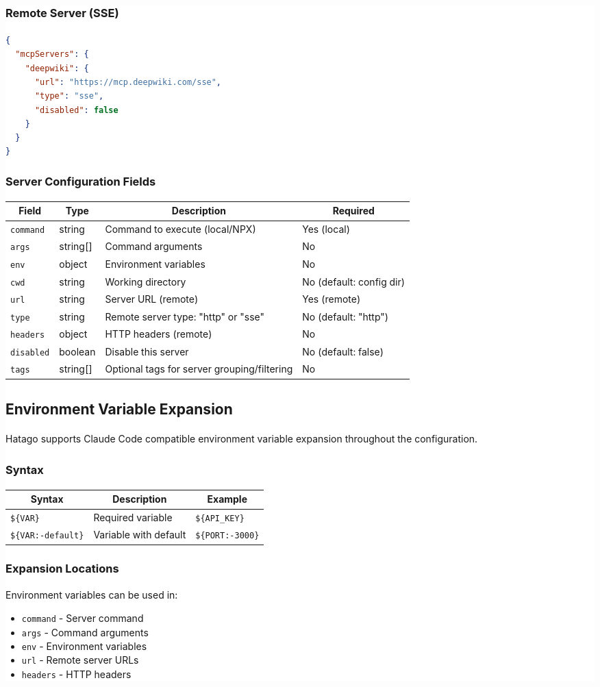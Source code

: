 ### Remote Server (SSE)

```json
{
  "mcpServers": {
    "deepwiki": {
      "url": "https://mcp.deepwiki.com/sse",
      "type": "sse",
      "disabled": false
    }
  }
}
```

### Server Configuration Fields

| Field      | Type     | Description                                 | Required                 |
| ---------- | -------- | ------------------------------------------- | ------------------------ |
| `command`  | string   | Command to execute (local/NPX)              | Yes (local)              |
| `args`     | string[] | Command arguments                           | No                       |
| `env`      | object   | Environment variables                       | No                       |
| `cwd`      | string   | Working directory                           | No (default: config dir) |
| `url`      | string   | Server URL (remote)                         | Yes (remote)             |
| `type`     | string   | Remote server type: "http" or "sse"         | No (default: "http")     |
| `headers`  | object   | HTTP headers (remote)                       | No                       |
| `disabled` | boolean  | Disable this server                         | No (default: false)      |
| `tags`     | string[] | Optional tags for server grouping/filtering | No                       |

## Environment Variable Expansion

Hatago supports Claude Code compatible environment variable expansion throughout the configuration.

### Syntax

| Syntax            | Description           | Example         |
| ----------------- | --------------------- | --------------- |
| `${VAR}`          | Required variable     | `${API_KEY}`    |
| `${VAR:-default}` | Variable with default | `${PORT:-3000}` |

### Expansion Locations

Environment variables can be used in:

- `command` - Server command
- `args` - Command arguments
- `env` - Environment variables
- `url` - Remote server URLs
- `headers` - HTTP headers
